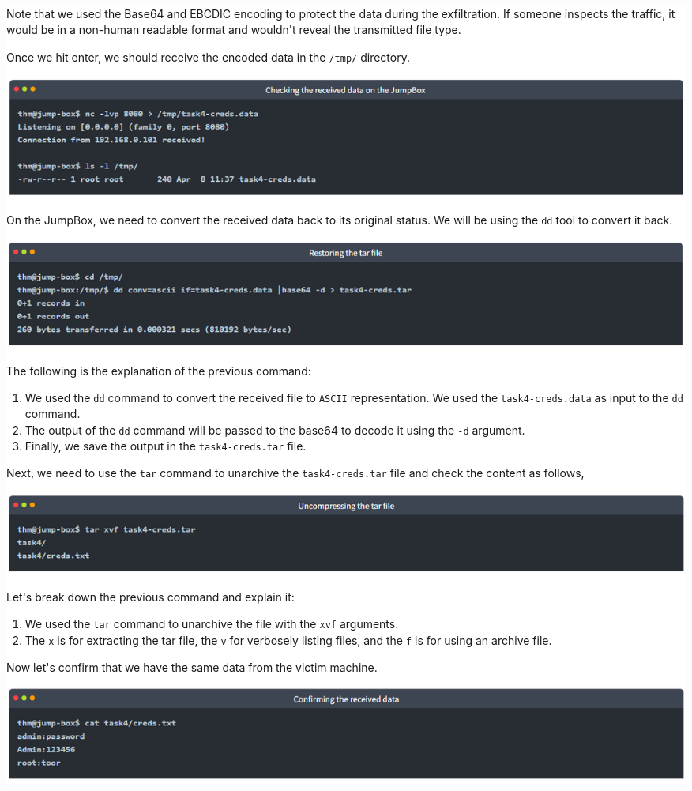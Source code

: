 Note that we used the Base64 and EBCDIC encoding to protect the data during the exfiltration. If someone inspects the traffic, it would be in a non-human readable format and wouldn't reveal the transmitted file type.

Once we hit enter, we should receive the encoded data in the `/tmp/` directory.

![task4-terminal6](./images/task4-terminal6.png)

On the JumpBox, we need to convert the received data back to its original status. We will be using the `dd` tool to convert it back. 

![task4-terminal7](./images/task4-terminal7.png)

The following is the explanation of the previous command:

1. We used the `dd` command to convert the received file to `ASCII`  representation. We used the `task4-creds.data` as input to the `dd` command. 
2. The output of the `dd` command will be passed to the base64 to decode it using the `-d` argument.
3. Finally, we save the output in the `task4-creds.tar`  file.

Next, we need to use the `tar` command to unarchive the `task4-creds.tar` file and check the content as follows,

![task4-terminal8](./images/task4-terminal8.png)

Let's break down the previous command and explain it:

1. We used the `tar` command to unarchive the file with the `xvf` arguments.
2. The `x` is for extracting the tar file, the `v` for verbosely listing files, and the `f` is for using an archive file.

Now let's confirm that we have the same data from the victim machine.

![task4-terminal9](./images/task4-terminal9.png)
